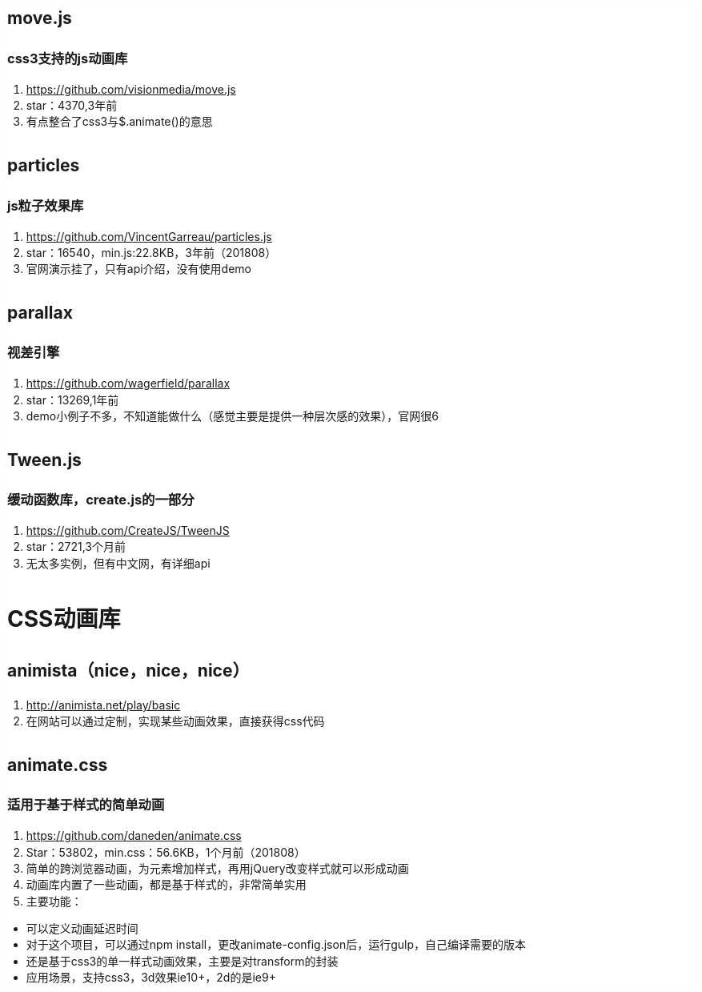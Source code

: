 ## move.js

### css3支持的js动画库

1. https://github.com/visionmedia/move.js
2. star：4370,3年前
3. 有点整合了css3与$.animate()的意思

## 

## particles

### js粒子效果库

1. https://github.com/VincentGarreau/particles.js
2. star：16540，min.js:22.8KB，3年前（201808）
3. 官网演示挂了，只有api介绍，没有使用demo

## parallax

### 视差引擎

1. https://github.com/wagerfield/parallax
2. star：13269,1年前
3. demo小例子不多，不知道能做什么（感觉主要是提供一种层次感的效果），官网很6

## Tween.js

### 缓动函数库，create.js的一部分

1. https://github.com/CreateJS/TweenJS
2. star：2721,3个月前
3. 无太多实例，但有中文网，有详细api

# CSS动画库

## animista（nice，nice，nice）

1. http://animista.net/play/basic
2. 在网站可以通过定制，实现某些动画效果，直接获得css代码

## animate.css

### 适用于基于样式的简单动画

1. https://github.com/daneden/animate.css
2. Star：53802，min.css：56.6KB，1个月前（201808）
3. 简单的跨浏览器动画，为元素增加样式，再用jQuery改变样式就可以形成动画
4. 动画库内置了一些动画，都是基于样式的，非常简单实用
5. 主要功能：
  - 可以定义动画延迟时间
  - 对于这个项目，可以通过npm install，更改animate-config.json后，运行gulp，自己编译需要的版本
  - 还是基于css3的单一样式动画效果，主要是对transform的封装
  - 应用场景，支持css3，3d效果ie10+，2d的是ie9+
